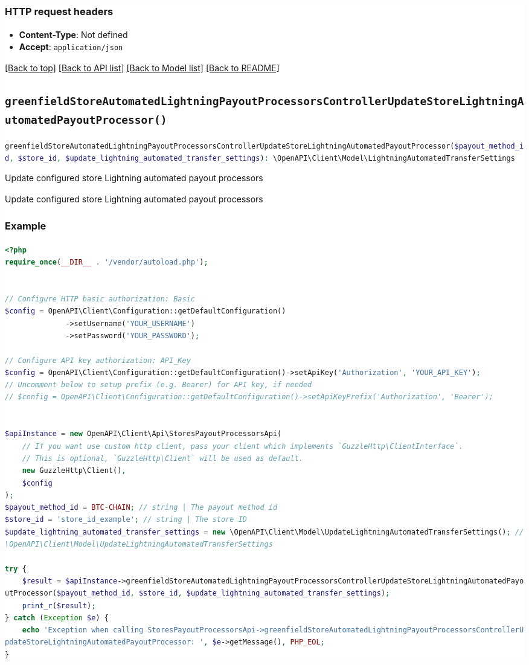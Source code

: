 ### HTTP request headers

- **Content-Type**: Not defined
- **Accept**: `application/json`

[[Back to top]](#) [[Back to API list]](../../README.md#endpoints)
[[Back to Model list]](../../README.md#models)
[[Back to README]](../../README.md)

## `greenfieldStoreAutomatedLightningPayoutProcessorsControllerUpdateStoreLightningAutomatedPayoutProcessor()`

```php
greenfieldStoreAutomatedLightningPayoutProcessorsControllerUpdateStoreLightningAutomatedPayoutProcessor($payout_method_id, $store_id, $update_lightning_automated_transfer_settings): \OpenAPI\Client\Model\LightningAutomatedTransferSettings
```

Update configured store Lightning automated payout processors

Update configured store Lightning automated payout processors

### Example

```php
<?php
require_once(__DIR__ . '/vendor/autoload.php');


// Configure HTTP basic authorization: Basic
$config = OpenAPI\Client\Configuration::getDefaultConfiguration()
              ->setUsername('YOUR_USERNAME')
              ->setPassword('YOUR_PASSWORD');

// Configure API key authorization: API_Key
$config = OpenAPI\Client\Configuration::getDefaultConfiguration()->setApiKey('Authorization', 'YOUR_API_KEY');
// Uncomment below to setup prefix (e.g. Bearer) for API key, if needed
// $config = OpenAPI\Client\Configuration::getDefaultConfiguration()->setApiKeyPrefix('Authorization', 'Bearer');


$apiInstance = new OpenAPI\Client\Api\StoresPayoutProcessorsApi(
    // If you want use custom http client, pass your client which implements `GuzzleHttp\ClientInterface`.
    // This is optional, `GuzzleHttp\Client` will be used as default.
    new GuzzleHttp\Client(),
    $config
);
$payout_method_id = BTC-CHAIN; // string | The payout method id
$store_id = 'store_id_example'; // string | The store ID
$update_lightning_automated_transfer_settings = new \OpenAPI\Client\Model\UpdateLightningAutomatedTransferSettings(); // \OpenAPI\Client\Model\UpdateLightningAutomatedTransferSettings

try {
    $result = $apiInstance->greenfieldStoreAutomatedLightningPayoutProcessorsControllerUpdateStoreLightningAutomatedPayoutProcessor($payout_method_id, $store_id, $update_lightning_automated_transfer_settings);
    print_r($result);
} catch (Exception $e) {
    echo 'Exception when calling StoresPayoutProcessorsApi->greenfieldStoreAutomatedLightningPayoutProcessorsControllerUpdateStoreLightningAutomatedPayoutProcessor: ', $e->getMessage(), PHP_EOL;
}
```
